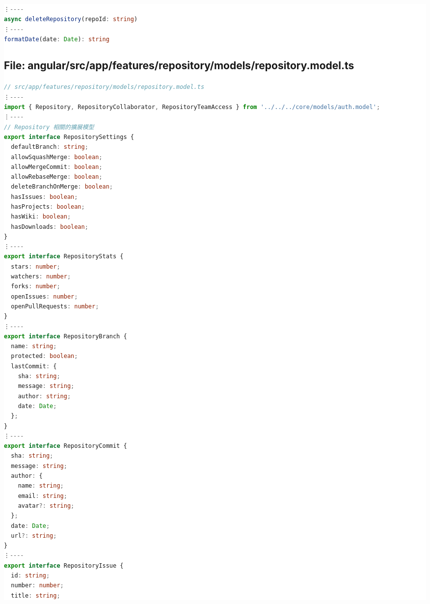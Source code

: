 ````typescript
⋮----
async deleteRepository(repoId: string)
⋮----
formatDate(date: Date): string
````

## File: angular/src/app/features/repository/models/repository.model.ts
````typescript
// src/app/features/repository/models/repository.model.ts
⋮----
import { Repository, RepositoryCollaborator, RepositoryTeamAccess } from '../../../core/models/auth.model';
⋮----
// Repository 相關的擴展模型
export interface RepositorySettings {
  defaultBranch: string;
  allowSquashMerge: boolean;
  allowMergeCommit: boolean;
  allowRebaseMerge: boolean;
  deleteBranchOnMerge: boolean;
  hasIssues: boolean;
  hasProjects: boolean;
  hasWiki: boolean;
  hasDownloads: boolean;
}
⋮----
export interface RepositoryStats {
  stars: number;
  watchers: number;
  forks: number;
  openIssues: number;
  openPullRequests: number;
}
⋮----
export interface RepositoryBranch {
  name: string;
  protected: boolean;
  lastCommit: {
    sha: string;
    message: string;
    author: string;
    date: Date;
  };
}
⋮----
export interface RepositoryCommit {
  sha: string;
  message: string;
  author: {
    name: string;
    email: string;
    avatar?: string;
  };
  date: Date;
  url?: string;
}
⋮----
export interface RepositoryIssue {
  id: string;
  number: number;
  title: string;
````